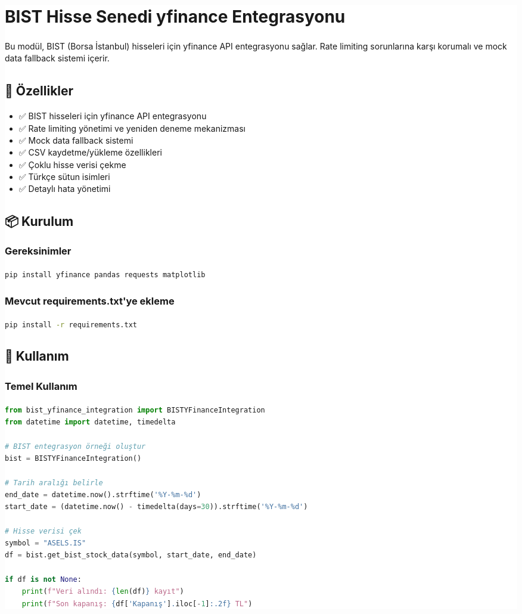 # BIST Hisse Senedi yfinance Entegrasyonu

Bu modül, BIST (Borsa İstanbul) hisseleri için yfinance API entegrasyonu sağlar. Rate limiting sorunlarına karşı korumalı ve mock data fallback sistemi içerir.

## 🚀 Özellikler

- ✅ BIST hisseleri için yfinance API entegrasyonu
- ✅ Rate limiting yönetimi ve yeniden deneme mekanizması
- ✅ Mock data fallback sistemi
- ✅ CSV kaydetme/yükleme özellikleri
- ✅ Çoklu hisse verisi çekme
- ✅ Türkçe sütun isimleri
- ✅ Detaylı hata yönetimi

## 📦 Kurulum

### Gereksinimler

```bash
pip install yfinance pandas requests matplotlib
```

### Mevcut requirements.txt'ye ekleme

```bash
pip install -r requirements.txt
```

## 🔧 Kullanım

### Temel Kullanım

```python
from bist_yfinance_integration import BISTYFinanceIntegration
from datetime import datetime, timedelta

# BIST entegrasyon örneği oluştur
bist = BISTYFinanceIntegration()

# Tarih aralığı belirle
end_date = datetime.now().strftime('%Y-%m-%d')
start_date = (datetime.now() - timedelta(days=30)).strftime('%Y-%m-%d')

# Hisse verisi çek
symbol = "ASELS.IS"
df = bist.get_bist_stock_data(symbol, start_date, end_date)

if df is not None:
    print(f"Veri alındı: {len(df)} kayıt")
    print(f"Son kapanış: {df['Kapanış'].iloc[-1]:.2f} TL")
```
